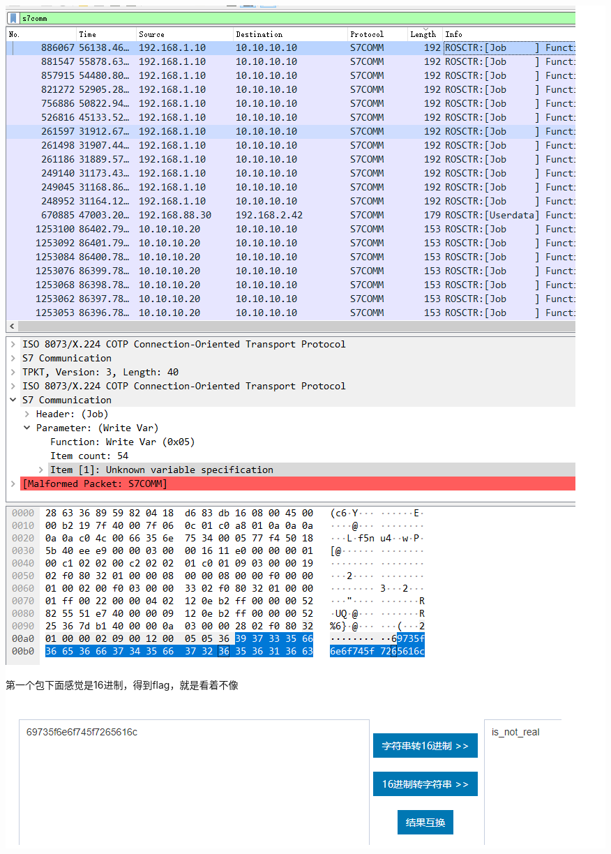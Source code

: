 ![image-20220808023120780](纵横靶场记录.assets/image-20220808023120780.png)

第一个包下面感觉是16进制，得到flag，就是看着不像

![image-20220808023205354](纵横靶场记录.assets/image-20220808023205354.png)
